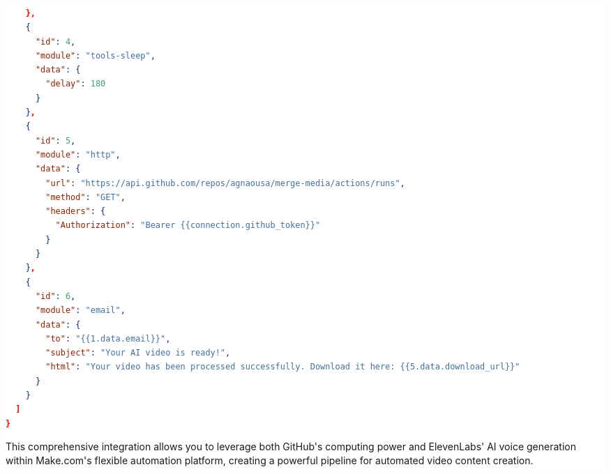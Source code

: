 ```json
    },
    {
      "id": 4,
      "module": "tools-sleep",
      "data": {
        "delay": 180
      }
    },
    {
      "id": 5,
      "module": "http",
      "data": {
        "url": "https://api.github.com/repos/agnaousa/merge-media/actions/runs",
        "method": "GET",
        "headers": {
          "Authorization": "Bearer {{connection.github_token}}"
        }
      }
    },
    {
      "id": 6,
      "module": "email",
      "data": {
        "to": "{{1.data.email}}",
        "subject": "Your AI video is ready!",
        "html": "Your video has been processed successfully. Download it here: {{5.data.download_url}}"
      }
    }
  ]
}
```

This comprehensive integration allows you to leverage both GitHub's computing power and ElevenLabs' AI voice generation within Make.com's flexible automation platform, creating a powerful pipeline for automated video content creation.
